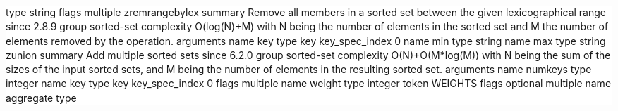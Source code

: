 type
string
flags
multiple
zremrangebylex
summary
Remove all members in a sorted set between the given lexicographical range
since
2.8.9
group
sorted-set
complexity
O(log(N)+M) with N being the number of elements in the sorted set and M the number of elements removed by the operation.
arguments
name
key
type
key
key_spec_index
0
name
min
type
string
name
max
type
string
zunion
summary
Add multiple sorted sets
since
6.2.0
group
sorted-set
complexity
O(N)+O(M*log(M)) with N being the sum of the sizes of the input sorted sets, and M being the number of elements in the resulting sorted set.
arguments
name
numkeys
type
integer
name
key
type
key
key_spec_index
0
flags
multiple
name
weight
type
integer
token
WEIGHTS
flags
optional
multiple
name
aggregate
type